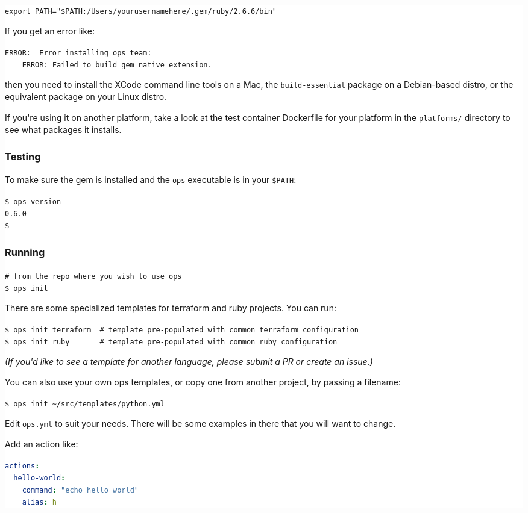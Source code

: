 ```shell
export PATH="$PATH:/Users/yourusernamehere/.gem/ruby/2.6.6/bin"
```

If you get an error like:

```
ERROR:  Error installing ops_team:
    ERROR: Failed to build gem native extension.
```

then you need to install the XCode command line tools on a Mac, the `build-essential` package on a Debian-based distro, or the equivalent package on your Linux distro.

If you're using it on another platform, take a look at the test container Dockerfile for your platform in the `platforms/` directory to see what packages it installs.

### Testing

To make sure the gem is installed and the `ops` executable is in your `$PATH`:

```shell
$ ops version
0.6.0
$
```

### Running

```shell
# from the repo where you wish to use ops
$ ops init
```

There are some specialized templates for terraform and ruby projects. You can run:

```shell
$ ops init terraform  # template pre-populated with common terraform configuration
$ ops init ruby       # template pre-populated with common ruby configuration
```

*(If you'd like to see a template for another language, please submit a PR or create an issue.)*

You can also use your own ops templates, or copy one from another project, by passing a filename:

```shell
$ ops init ~/src/templates/python.yml
```


Edit `ops.yml` to suit your needs. There will be some examples in there that you will want to change.

Add an action like:

```yaml
actions:
  hello-world:
    command: "echo hello world"
    alias: h
```
